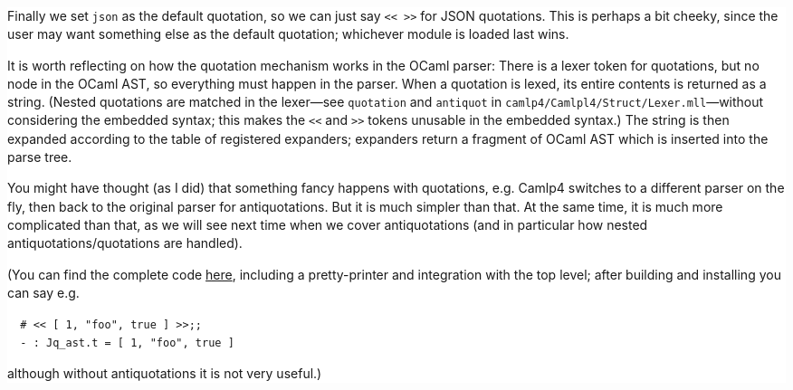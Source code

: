 <p>Finally we set <code>json</code> as the default quotation, so we can just say <code>&lt;&lt; &gt;&gt;</code> for JSON quotations. This is perhaps a bit cheeky, since the user may want something else as the default quotation; whichever module is loaded last wins.</p> 
 
<p>It is worth reflecting on how the quotation mechanism works in the OCaml parser: There is a lexer token for quotations, but no node in the OCaml AST, so everything must happen in the parser. When a quotation is lexed, its entire contents is returned as a string. (Nested quotations are matched in the lexer—see <code>quotation</code> and <code>antiquot</code> in <code>camlp4/Camlpl4/Struct/Lexer.mll</code>—without considering the embedded syntax; this makes the <code>&lt;&lt;</code> and <code>&gt;&gt;</code> tokens unusable in the embedded syntax.) The string is then expanded according to the table of registered expanders; expanders return a fragment of OCaml AST which is inserted into the parse tree.</p> 
 
<p>You might have thought (as I did) that something fancy happens with quotations, e.g. Camlp4 switches to a different parser on the fly, then back to the original parser for antiquotations. But it is much simpler than that. At the same time, it is much more complicated than that, as we will see next time when we cover antiquotations (and in particular how nested antiquotations/quotations are handled).</p> 
 
<p>(You can find the complete code <a href="http://github.com/jaked/ambassadortothecomputers.blogspot.com/tree/master/_code/camlp4-implementing-quotations">here</a>, including a pretty-printer and integration with the top level; after building and installing you can say e.g.</p> 
<div class="highlight"><pre><code class="ocaml">  <span class="o">#</span> <span class="o">&lt;&lt;</span> <span class="o">[</span> <span class="mi">1</span><span class="o">,</span> <span class="s2">"foo"</span><span class="o">,</span> <span class="bp">true</span> <span class="o">]</span> <span class="o">&gt;&gt;;;</span> 
  <span class="o">-</span> <span class="o">:</span> <span class="nn">Jq_ast</span><span class="p">.</span><span class="n">t</span> <span class="o">=</span> <span class="o">[</span> <span class="mi">1</span><span class="o">,</span> <span class="s2">"foo"</span><span class="o">,</span> <span class="bp">true</span> <span class="o">]</span> 
</code></pre> 
</div> 
<p>although without antiquotations it is not very useful.)</p>
